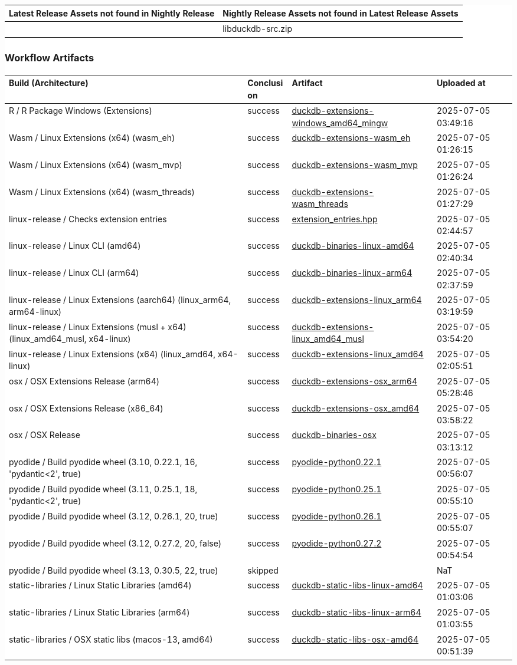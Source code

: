 | Latest Release Assets not found in Nightly Release   | Nightly Release Assets not found in Latest Release Assets   |
|:-----------------------------------------------------|:------------------------------------------------------------|
|                                                      | libduckdb-src.zip                                           |

### Workflow Artifacts

| Build (Architecture)                                                        | Conclusion   | Artifact                                                                                                                | Uploaded at         |
|:----------------------------------------------------------------------------|:-------------|:------------------------------------------------------------------------------------------------------------------------|:--------------------|
| R / R Package Windows (Extensions)                                          | success      | [duckdb-extensions-windows_amd64_mingw](https://github.com/duckdb/duckdb/actions/runs/16082776643/artifacts/3468899056) | 2025-07-05 03:49:16 |
| Wasm / Linux Extensions (x64) (wasm_eh)                                     | success      | [duckdb-extensions-wasm_eh](https://github.com/duckdb/duckdb/actions/runs/16082776643/artifacts/3468639976)             | 2025-07-05 01:26:15 |
| Wasm / Linux Extensions (x64) (wasm_mvp)                                    | success      | [duckdb-extensions-wasm_mvp](https://github.com/duckdb/duckdb/actions/runs/16082776643/artifacts/3468640167)            | 2025-07-05 01:26:24 |
| Wasm / Linux Extensions (x64) (wasm_threads)                                | success      | [duckdb-extensions-wasm_threads](https://github.com/duckdb/duckdb/actions/runs/16082776643/artifacts/3468641572)        | 2025-07-05 01:27:29 |
| linux-release / Checks extension entries                                    | success      | [extension_entries.hpp](https://github.com/duckdb/duckdb/actions/runs/16082776643/artifacts/3468772314)                 | 2025-07-05 02:44:57 |
| linux-release / Linux CLI (amd64)                                           | success      | [duckdb-binaries-linux-amd64](https://github.com/duckdb/duckdb/actions/runs/16082776643/artifacts/3468764138)           | 2025-07-05 02:40:34 |
| linux-release / Linux CLI (arm64)                                           | success      | [duckdb-binaries-linux-arm64](https://github.com/duckdb/duckdb/actions/runs/16082776643/artifacts/3468758559)           | 2025-07-05 02:37:59 |
| linux-release / Linux Extensions (aarch64) (linux_arm64, arm64-linux)       | success      | [duckdb-extensions-linux_arm64](https://github.com/duckdb/duckdb/actions/runs/16082776643/artifacts/3468837420)         | 2025-07-05 03:19:59 |
| linux-release / Linux Extensions (musl + x64) (linux_amd64_musl, x64-linux) | success      | [duckdb-extensions-linux_amd64_musl](https://github.com/duckdb/duckdb/actions/runs/16082776643/artifacts/3468908015)    | 2025-07-05 03:54:20 |
| linux-release / Linux Extensions (x64) (linux_amd64, x64-linux)             | success      | [duckdb-extensions-linux_amd64](https://github.com/duckdb/duckdb/actions/runs/16082776643/artifacts/3468705387)         | 2025-07-05 02:05:51 |
| osx / OSX Extensions Release (arm64)                                        | success      | [duckdb-extensions-osx_arm64](https://github.com/duckdb/duckdb/actions/runs/16082776643/artifacts/3469086395)           | 2025-07-05 05:28:46 |
| osx / OSX Extensions Release (x86_64)                                       | success      | [duckdb-extensions-osx_amd64](https://github.com/duckdb/duckdb/actions/runs/16082776643/artifacts/3468915195)           | 2025-07-05 03:58:22 |
| osx / OSX Release                                                           | success      | [duckdb-binaries-osx](https://github.com/duckdb/duckdb/actions/runs/16082776643/artifacts/3468823362)                   | 2025-07-05 03:13:12 |
| pyodide / Build pyodide wheel (3.10, 0.22.1, 16, 'pydantic<2', true)        | success      | [pyodide-python0.22.1](https://github.com/duckdb/duckdb/actions/runs/16082776643/artifacts/3468590189)                  | 2025-07-05 00:56:07 |
| pyodide / Build pyodide wheel (3.11, 0.25.1, 18, 'pydantic<2', true)        | success      | [pyodide-python0.25.1](https://github.com/duckdb/duckdb/actions/runs/16082776643/artifacts/3468588586)                  | 2025-07-05 00:55:10 |
| pyodide / Build pyodide wheel (3.12, 0.26.1, 20, true)                      | success      | [pyodide-python0.26.1](https://github.com/duckdb/duckdb/actions/runs/16082776643/artifacts/3468588506)                  | 2025-07-05 00:55:07 |
| pyodide / Build pyodide wheel (3.12, 0.27.2, 20, false)                     | success      | [pyodide-python0.27.2](https://github.com/duckdb/duckdb/actions/runs/16082776643/artifacts/3468588162)                  | 2025-07-05 00:54:54 |
| pyodide / Build pyodide wheel (3.13, 0.30.5, 22, true)                      | skipped      |                                                                                                                         | NaT                 |
| static-libraries / Linux Static Libraries (amd64)                           | success      | [duckdb-static-libs-linux-amd64](https://github.com/duckdb/duckdb/actions/runs/16082776643/artifacts/3468602226)        | 2025-07-05 01:03:06 |
| static-libraries / Linux Static Libraries (arm64)                           | success      | [duckdb-static-libs-linux-arm64](https://github.com/duckdb/duckdb/actions/runs/16082776643/artifacts/3468603596)        | 2025-07-05 01:03:55 |
| static-libraries / OSX static libs (macos-13, amd64)                        | success      | [duckdb-static-libs-osx-amd64](https://github.com/duckdb/duckdb/actions/runs/16082776643/artifacts/3468582702)          | 2025-07-05 00:51:39 |